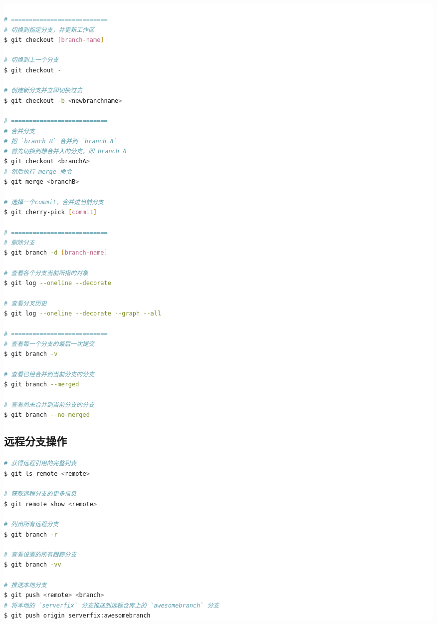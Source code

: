  ```bash

# ===========================
# 切换到指定分支，并更新工作区
$ git checkout [branch-name]

# 切换到上一个分支
$ git checkout -

# 创建新分支并立即切换过去
$ git checkout -b <newbranchname>

# ===========================
# 合并分支
# 把 `branch B` 合并到 `branch A`
# 首先切换到想合并入的分支，即 branch A
$ git checkout <branchA>
# 然后执行 merge 命令
$ git merge <branchB>

# 选择一个commit，合并进当前分支
$ git cherry-pick [commit]

# ===========================
# 删除分支
$ git branch -d [branch-name]

# 查看各个分支当前所指的对象
$ git log --oneline --decorate

# 查看分叉历史
$ git log --oneline --decorate --graph --all

# ===========================
# 查看每一个分支的最后一次提交
$ git branch -v

# 查看已经合并到当前分支的分支
$ git branch --merged

# 查看尚未合并到当前分支的分支
$ git branch --no-merged
 ```

## 远程分支操作

``` bash
# 获得远程引用的完整列表
$ git ls-remote <remote>

# 获取远程分支的更多信息
$ git remote show <remote>

# 列出所有远程分支
$ git branch -r

# 查看设置的所有跟踪分支
$ git branch -vv

# 推送本地分支
$ git push <remote> <branch>
# 将本地的 `serverfix` 分支推送到远程仓库上的 `awesomebranch` 分支
$ git push origin serverfix:awesomebranch

```